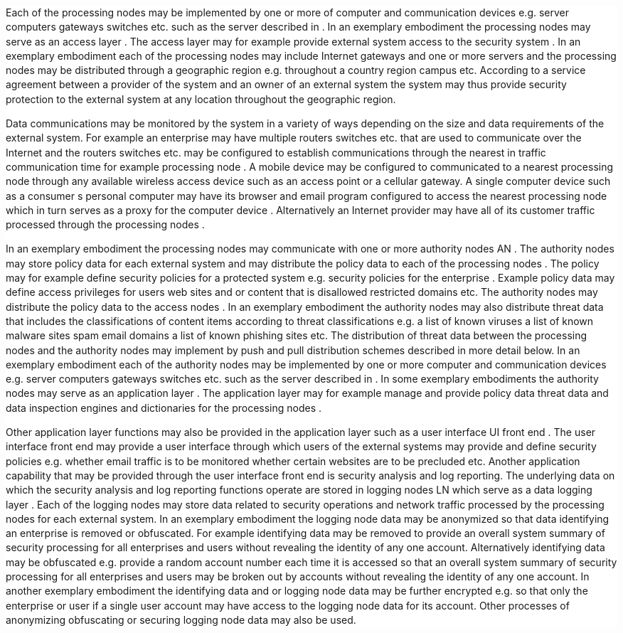 Each of the processing nodes may be implemented by one or more of computer and communication devices e.g. server computers gateways switches etc. such as the server described in . In an exemplary embodiment the processing nodes may serve as an access layer . The access layer may for example provide external system access to the security system . In an exemplary embodiment each of the processing nodes may include Internet gateways and one or more servers and the processing nodes may be distributed through a geographic region e.g. throughout a country region campus etc. According to a service agreement between a provider of the system and an owner of an external system the system may thus provide security protection to the external system at any location throughout the geographic region.

Data communications may be monitored by the system in a variety of ways depending on the size and data requirements of the external system. For example an enterprise may have multiple routers switches etc. that are used to communicate over the Internet and the routers switches etc. may be configured to establish communications through the nearest in traffic communication time for example processing node . A mobile device may be configured to communicated to a nearest processing node through any available wireless access device such as an access point or a cellular gateway. A single computer device such as a consumer s personal computer may have its browser and email program configured to access the nearest processing node which in turn serves as a proxy for the computer device . Alternatively an Internet provider may have all of its customer traffic processed through the processing nodes .

In an exemplary embodiment the processing nodes may communicate with one or more authority nodes AN . The authority nodes may store policy data for each external system and may distribute the policy data to each of the processing nodes . The policy may for example define security policies for a protected system e.g. security policies for the enterprise . Example policy data may define access privileges for users web sites and or content that is disallowed restricted domains etc. The authority nodes may distribute the policy data to the access nodes . In an exemplary embodiment the authority nodes may also distribute threat data that includes the classifications of content items according to threat classifications e.g. a list of known viruses a list of known malware sites spam email domains a list of known phishing sites etc. The distribution of threat data between the processing nodes and the authority nodes may implement by push and pull distribution schemes described in more detail below. In an exemplary embodiment each of the authority nodes may be implemented by one or more computer and communication devices e.g. server computers gateways switches etc. such as the server described in . In some exemplary embodiments the authority nodes may serve as an application layer . The application layer may for example manage and provide policy data threat data and data inspection engines and dictionaries for the processing nodes .

Other application layer functions may also be provided in the application layer such as a user interface UI front end . The user interface front end may provide a user interface through which users of the external systems may provide and define security policies e.g. whether email traffic is to be monitored whether certain websites are to be precluded etc. Another application capability that may be provided through the user interface front end is security analysis and log reporting. The underlying data on which the security analysis and log reporting functions operate are stored in logging nodes LN which serve as a data logging layer . Each of the logging nodes may store data related to security operations and network traffic processed by the processing nodes for each external system. In an exemplary embodiment the logging node data may be anonymized so that data identifying an enterprise is removed or obfuscated. For example identifying data may be removed to provide an overall system summary of security processing for all enterprises and users without revealing the identity of any one account. Alternatively identifying data may be obfuscated e.g. provide a random account number each time it is accessed so that an overall system summary of security processing for all enterprises and users may be broken out by accounts without revealing the identity of any one account. In another exemplary embodiment the identifying data and or logging node data may be further encrypted e.g. so that only the enterprise or user if a single user account may have access to the logging node data for its account. Other processes of anonymizing obfuscating or securing logging node data may also be used.
